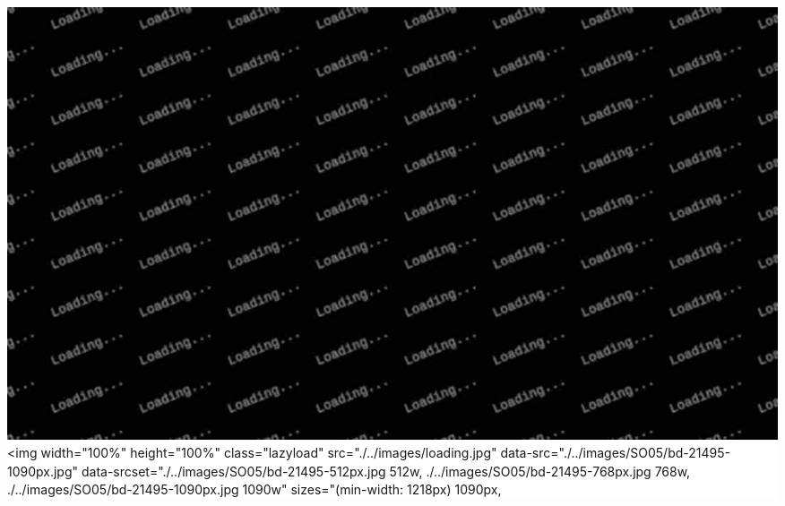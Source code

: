  <img width="100%" height="100%" class="lazyload" src="./../images/loading.jpg"
 data-src="./../images/SO05/tv-21495-1090px.jpg"
 data-srcset="./../images/SO05/tv-21495-512px.jpg 512w,
 ./../images/SO05/tv-21495-768px.jpg 768w,
 ./../images/SO05/tv-21495-1090px.jpg 1090w"
 sizes="(min-width: 1218px) 1090px,
 (min-width: 768px) 87vw,
 89vw" />
 <img width="100%" height="100%" class="lazyload" src="./../images/loading.jpg"
 data-src="./../images/SO05/bd-21495-1090px.jpg"
 data-srcset="./../images/SO05/bd-21495-512px.jpg 512w,
 ./../images/SO05/bd-21495-768px.jpg 768w,
 ./../images/SO05/bd-21495-1090px.jpg 1090w"
 sizes="(min-width: 1218px) 1090px,